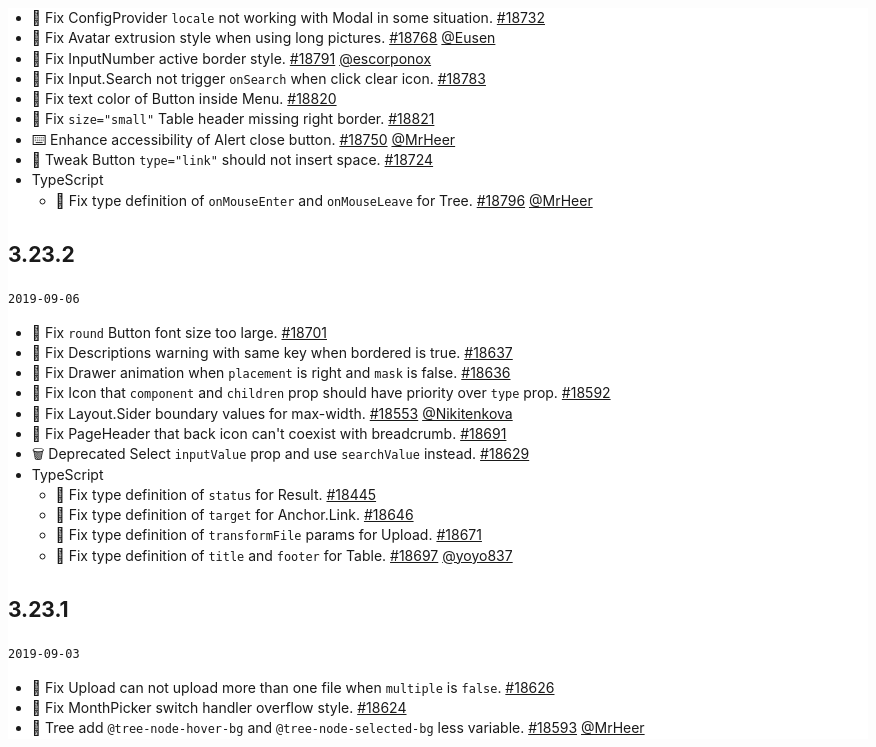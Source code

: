 - 🐞 Fix ConfigProvider `locale` not working with Modal in some situation. [#18732](https://github.com/wsdo/daji/pull/18732)
- 🐞 Fix Avatar extrusion style when using long pictures. [#18768](https://github.com/wsdo/daji/pull/18768) [@Eusen](https://github.com/Eusen)
- 🐞 Fix InputNumber active border style. [#18791](https://github.com/wsdo/daji/pull/18791) [@escorponox](https://github.com/escorponox)
- 🐞 Fix Input.Search not trigger `onSearch` when click clear icon. [#18783](https://github.com/wsdo/daji/pull/18783)
- 🐞 Fix text color of Button inside Menu. [#18820](https://github.com/wsdo/daji/pull/18820)
- 🐞 Fix `size="small"` Table header missing right border. [#18821](https://github.com/wsdo/daji/pull/18821)
- ⌨️ Enhance accessibility of Alert close button. [#18750](https://github.com/wsdo/daji/pull/18750) [@MrHeer](https://github.com/MrHeer)
- 💄 Tweak Button `type="link"` should not insert space. [#18724](https://github.com/wsdo/daji/pull/18724)
- TypeScript
  - 🐞 Fix type definition of `onMouseEnter` and `onMouseLeave` for Tree. [#18796](https://github.com/wsdo/daji/pull/18796) [@MrHeer](https://github.com/MrHeer)

## 3.23.2

`2019-09-06`

- 🐞 Fix `round` Button font size too large. [#18701](https://github.com/wsdo/daji/pull/18701)
- 🐞 Fix Descriptions warning with same key when bordered is true. [#18637](https://github.com/wsdo/daji/pull/18637)
- 🐞 Fix Drawer animation when `placement` is right and `mask` is false. [#18636](https://github.com/wsdo/daji/pull/18636)
- 🐞 Fix Icon that `component` and `children` prop should have priority over `type` prop. [#18592](https://github.com/wsdo/daji/pull/18592)
- 🐞 Fix Layout.Sider boundary values for max-width. [#18553](https://github.com/wsdo/daji/pull/18553) [@Nikitenkova](https://github.com/Nikitenkova)
- 🐞 Fix PageHeader that back icon can't coexist with breadcrumb. [#18691](https://github.com/wsdo/daji/pull/18691)
- 🗑 Deprecated Select `inputValue` prop and use `searchValue` instead. [#18629](https://github.com/wsdo/daji/pull/18629)
- TypeScript
  - 🐞 Fix type definition of `status` for Result. [#18445](https://github.com/wsdo/daji/pull/18445)
  - 🐞 Fix type definition of `target` for Anchor.Link. [#18646](https://github.com/wsdo/daji/pull/18646)
  - 🐞 Fix type definition of `transformFile` params for Upload. [#18671](https://github.com/wsdo/daji/pull/18671)
  - 🐞 Fix type definition of `title` and `footer` for Table. [#18697](https://github.com/wsdo/daji/pull/18697) [@yoyo837](https://github.com/yoyo837)

## 3.23.1

`2019-09-03`

- 🐞 Fix Upload can not upload more than one file when `multiple` is `false`. [#18626](https://github.com/wsdo/daji/pull/18626)
- 🐞 Fix MonthPicker switch handler overflow style. [#18624](https://github.com/wsdo/daji/pull/18624)
- 💄 Tree add `@tree-node-hover-bg` and `@tree-node-selected-bg` less variable. [#18593](https://github.com/wsdo/daji/pull/18593) [@MrHeer](https://github.com/MrHeer)
